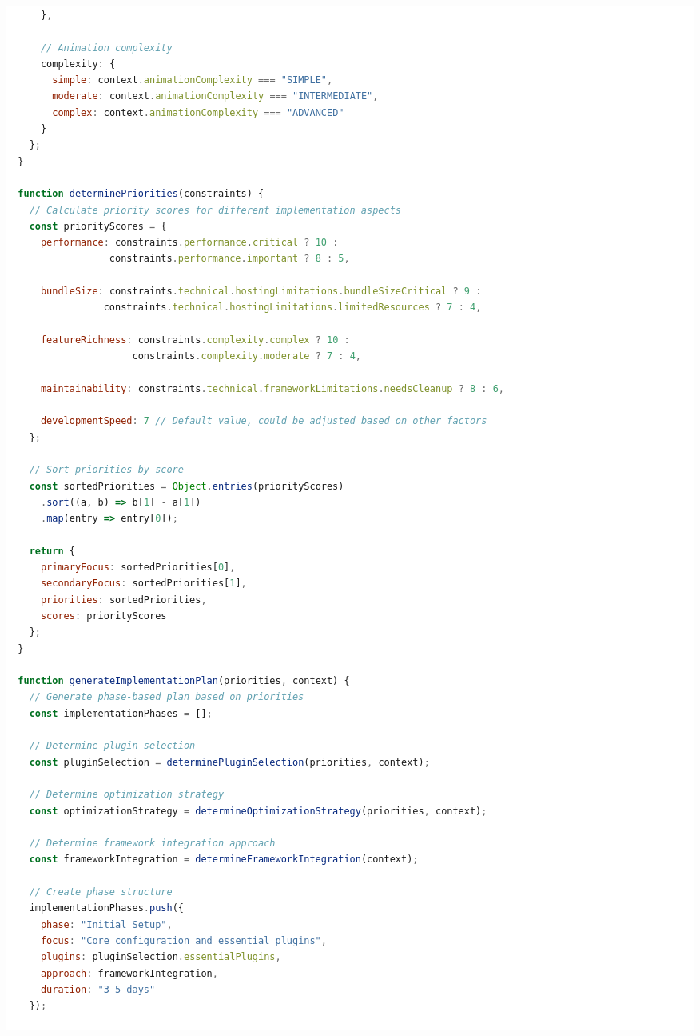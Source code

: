 ```javascript
      },
      
      // Animation complexity
      complexity: {
        simple: context.animationComplexity === "SIMPLE",
        moderate: context.animationComplexity === "INTERMEDIATE",
        complex: context.animationComplexity === "ADVANCED"
      }
    };
  }
  
  function determinePriorities(constraints) {
    // Calculate priority scores for different implementation aspects
    const priorityScores = {
      performance: constraints.performance.critical ? 10 :
                  constraints.performance.important ? 8 : 5,
                  
      bundleSize: constraints.technical.hostingLimitations.bundleSizeCritical ? 9 : 
                 constraints.technical.hostingLimitations.limitedResources ? 7 : 4,
                 
      featureRichness: constraints.complexity.complex ? 10 :
                      constraints.complexity.moderate ? 7 : 4,
                      
      maintainability: constraints.technical.frameworkLimitations.needsCleanup ? 8 : 6,
                     
      developmentSpeed: 7 // Default value, could be adjusted based on other factors
    };
    
    // Sort priorities by score
    const sortedPriorities = Object.entries(priorityScores)
      .sort((a, b) => b[1] - a[1])
      .map(entry => entry[0]);
    
    return {
      primaryFocus: sortedPriorities[0],
      secondaryFocus: sortedPriorities[1],
      priorities: sortedPriorities,
      scores: priorityScores
    };
  }
  
  function generateImplementationPlan(priorities, context) {
    // Generate phase-based plan based on priorities
    const implementationPhases = [];
    
    // Determine plugin selection
    const pluginSelection = determinePluginSelection(priorities, context);
    
    // Determine optimization strategy
    const optimizationStrategy = determineOptimizationStrategy(priorities, context);
    
    // Determine framework integration approach
    const frameworkIntegration = determineFrameworkIntegration(context);
    
    // Create phase structure
    implementationPhases.push({
      phase: "Initial Setup",
      focus: "Core configuration and essential plugins",
      plugins: pluginSelection.essentialPlugins,
      approach: frameworkIntegration,
      duration: "3-5 days"
    });
    
```